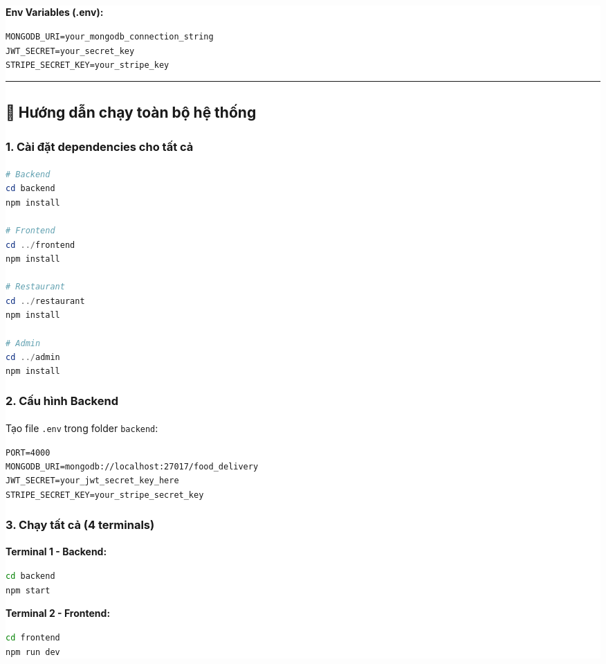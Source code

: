 **Env Variables (.env):**
```env
MONGODB_URI=your_mongodb_connection_string
JWT_SECRET=your_secret_key
STRIPE_SECRET_KEY=your_stripe_key
```

---

## 🚀 Hướng dẫn chạy toàn bộ hệ thống

### 1. Cài đặt dependencies cho tất cả

```powershell
# Backend
cd backend
npm install

# Frontend
cd ../frontend
npm install

# Restaurant
cd ../restaurant
npm install

# Admin
cd ../admin
npm install
```

### 2. Cấu hình Backend

Tạo file `.env` trong folder `backend`:
```env
PORT=4000
MONGODB_URI=mongodb://localhost:27017/food_delivery
JWT_SECRET=your_jwt_secret_key_here
STRIPE_SECRET_KEY=your_stripe_secret_key
```

### 3. Chạy tất cả (4 terminals)

**Terminal 1 - Backend:**
```bash
cd backend
npm start
```

**Terminal 2 - Frontend:**
```bash
cd frontend
npm run dev
```

